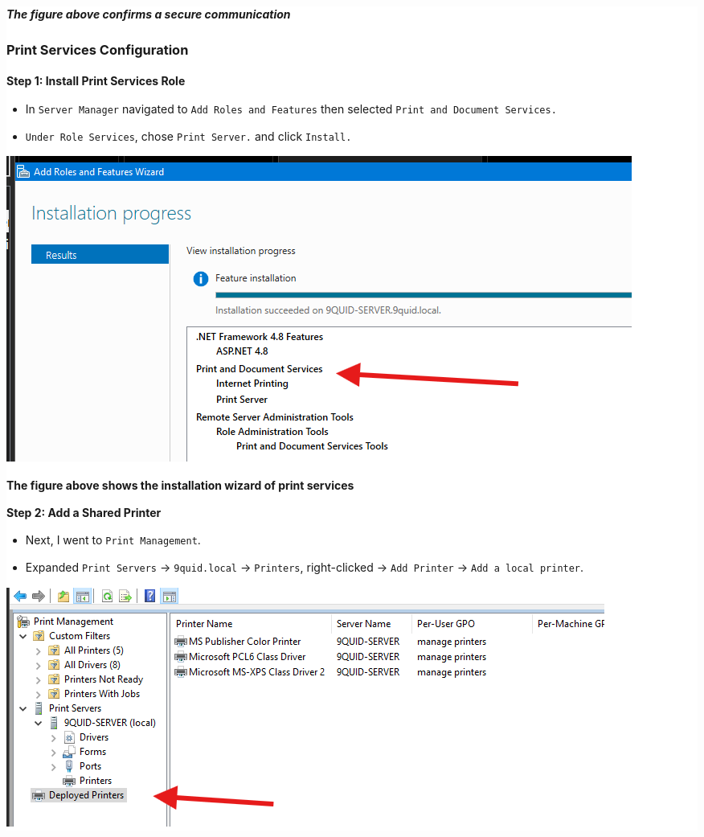 ***The figure above confirms a secure communication***

### Print Services Configuration

**Step 1: Install Print Services Role**

- In `Server Manager` navigated to `Add Roles and Features` then selected `Print and Document Services.`

- `Under Role Services`, chose `Print Server.` and click `Install.`

![alt text](screenshots/5.print-service-installation.png)

**The figure above shows the installation wizard of print services**

**Step 2: Add a Shared Printer**

- Next, I went to `Print Management`.

- Expanded `Print Servers` -> `9quid.local` -> `Printers`, right-clicked -> `Add Printer` -> `Add a local printer`.

![alt text](screenshots/deployed-printers.png)

